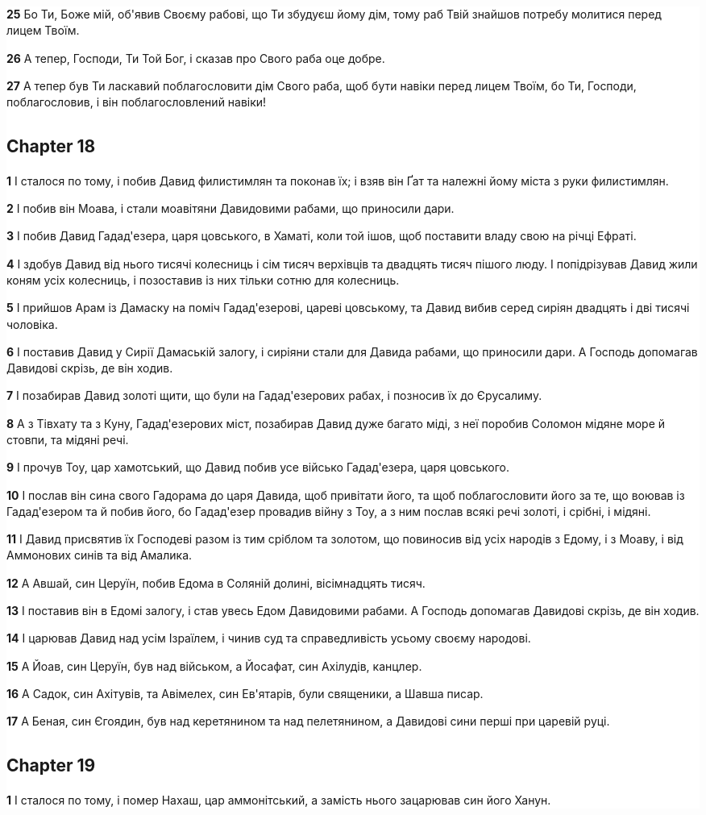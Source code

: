 **25** Бо Ти, Боже мій, об'явив Своєму рабові, що Ти збудуєш йому дім, тому раб Твій знайшов потребу молитися перед лицем Твоїм.

**26** А тепер, Господи, Ти Той Бог, і сказав про Свого раба оце добре.

**27** А тепер був Ти ласкавий поблагословити дім Свого раба, щоб бути навіки перед лицем Твоїм, бо Ти, Господи, поблагословив, і він поблагословлений навіки!

## Chapter 18

**1** І сталося по тому, і побив Давид филистимлян та поконав їх; і взяв він Ґат та належні йому міста з руки филистимлян.

**2** І побив він Моава, і стали моавітяни Давидовими рабами, що приносили дари.

**3** І побив Давид Гадад'езера, царя цовського, в Хаматі, коли той ішов, щоб поставити владу свою на річці Ефраті.

**4** І здобув Давид від нього тисячі колесниць і сім тисяч верхівців та двадцять тисяч пішого люду. І попідрізував Давид жили коням усіх колесниць, і позоставив із них тільки сотню для колесниць.

**5** І прийшов Арам із Дамаску на поміч Гадад'езерові, цареві цовському, та Давид вибив серед сиріян двадцять і дві тисячі чоловіка.

**6** І поставив Давид у Сирії Дамаській залогу, і сиріяни стали для Давида рабами, що приносили дари. А Господь допомагав Давидові скрізь, де він ходив.

**7** І позабирав Давид золоті щити, що були на Гадад'езерових рабах, і позносив їх до Єрусалиму.

**8** А з Тівхату та з Куну, Гадад'езерових міст, позабирав Давид дуже багато міді, з неї поробив Соломон мідяне море й стовпи, та мідяні речі.

**9** І прочув Тоу, цар хамотський, що Давид побив усе військо Гадад'езера, царя цовського.

**10** І послав він сина свого Гадорама до царя Давида, щоб привітати його, та щоб поблагословити його за те, що воював із Гадад'езером та й побив його, бо Гадад'езер провадив війну з Тоу, а з ним послав всякі речі золоті, і срібні, і мідяні.

**11** І Давид присвятив їх Господеві разом із тим сріблом та золотом, що повиносив від усіх народів з Едому, і з Моаву, і від Аммонових синів та від Амалика.

**12** А Авшай, син Церуїн, побив Едома в Соляній долині, вісімнадцять тисяч.

**13** І поставив він в Едомі залогу, і став увесь Едом Давидовими рабами. А Господь допомагав Давидові скрізь, де він ходив.

**14** І царював Давид над усім Ізраїлем, і чинив суд та справедливість усьому своєму народові.

**15** А Йоав, син Церуїн, був над військом, а Йосафат, син Ахілудів, канцлер.

**16** А Садок, син Ахітувів, та Авімелех, син Ев'ятарів, були священики, а Шавша писар.

**17** А Беная, син Єгоядин, був над керетянином та над пелетянином, а Давидові сини перші при царевій руці.

## Chapter 19

**1** І сталося по тому, і помер Нахаш, цар аммонітський, а замість нього зацарював син його Ханун.
